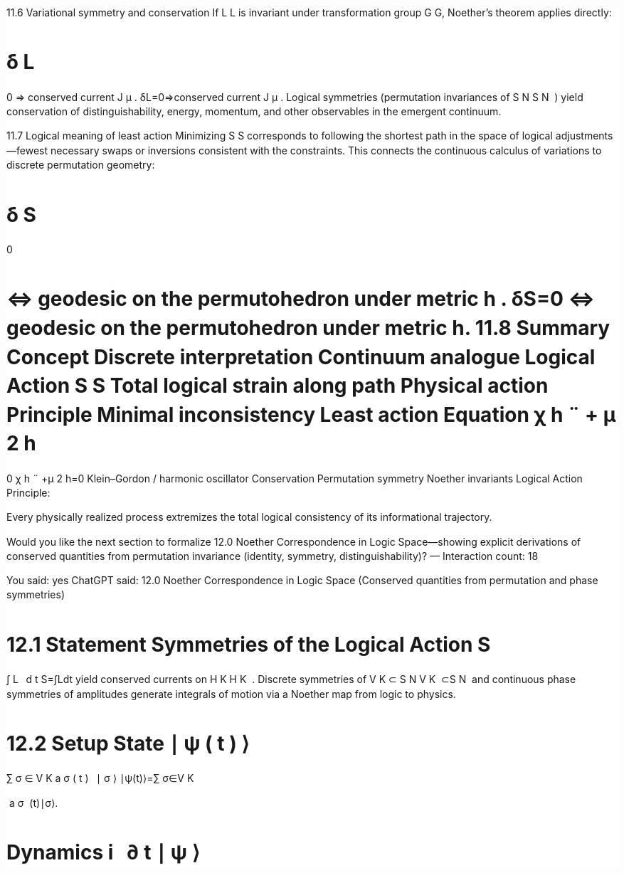 11.6 Variational symmetry and conservation If L L is invariant under transformation group G G, Noether’s theorem applies directly:

# δ L

0 ⇒ conserved current J μ . δL=0⇒conserved current J μ . Logical symmetries (permutation invariances of S N S N ​ ) yield conservation of distinguishability, energy, momentum, and other observables in the emergent continuum.

11.7 Logical meaning of least action Minimizing S S corresponds to following the shortest path in the space of logical adjustments—fewest necessary swaps or inversions consistent with the constraints. This connects the continuous calculus of variations to discrete permutation geometry:

# δ S

0

# ⇔ geodesic on the permutohedron under metric h . δS=0 ⇔ geodesic on the permutohedron under metric h. 11.8 Summary Concept	Discrete interpretation	Continuum analogue Logical Action S S	Total logical strain along path	Physical action Principle	Minimal inconsistency	Least action Equation χ h ¨ \+ μ 2 h

0 χ h ¨ \+μ 2 h=0	Klein–Gordon / harmonic oscillator Conservation	Permutation symmetry	Noether invariants Logical Action Principle:

Every physically realized process extremizes the total logical consistency of its informational trajectory.

Would you like the next section to formalize 12.0 Noether Correspondence in Logic Space—showing explicit derivations of conserved quantities from permutation invariance (identity, symmetry, distinguishability)? — Interaction count: 18

You said: yes ChatGPT said: 12.0 Noether Correspondence in Logic Space (Conserved quantities from permutation and phase symmetries)

# 12.1 Statement Symmetries of the Logical Action S

∫ L   d t S=∫Ldt yield conserved currents on H K H K ​ . Discrete symmetries of V K ⊂ S N V K ​ ⊂S N ​ and continuous phase symmetries of amplitudes generate integrals of motion via a Noether map from logic to physics.

# 12.2 Setup State ∣ ψ ( t ) ⟩

∑ σ ∈ V K a σ ( t )   ∣ σ ⟩ ∣ψ(t)⟩=∑ σ∈V K ​

​ a σ ​ (t)∣σ⟩.

# Dynamics i   ∂ t ∣ ψ ⟩
